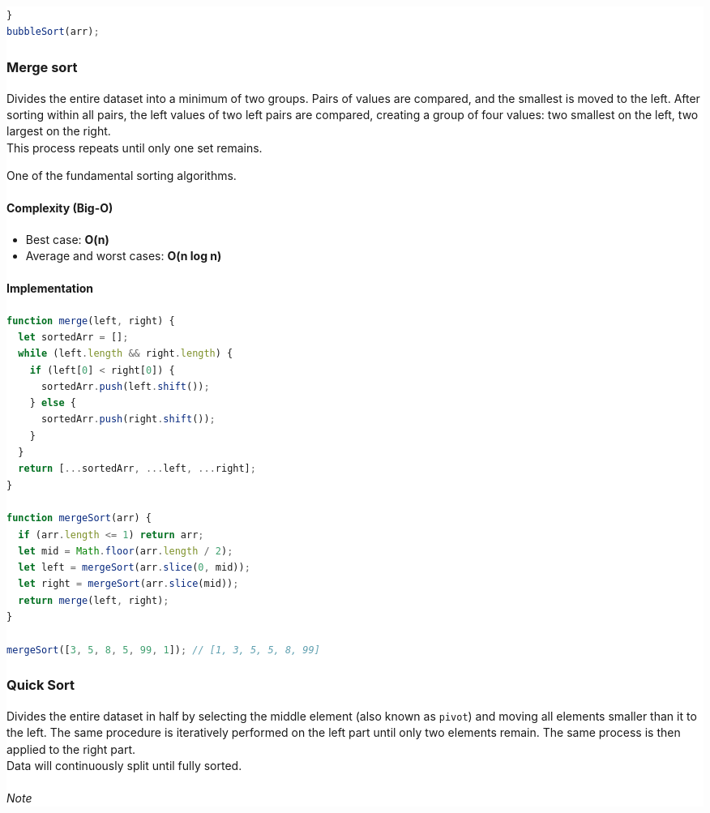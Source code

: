 ```js
}
bubbleSort(arr);
```

### Merge sort

Divides the entire dataset into a minimum of two groups. Pairs of values are compared, and the smallest is moved to the left. After sorting within all pairs, the left values of two left pairs are compared, creating a group of four values: two smallest on the left, two largest on the right.  
This process repeats until only one set remains.

One of the fundamental sorting algorithms.

#### Complexity (Big-O)

- Best case: **O(n)**
- Average and worst cases: **O(n log n)**

#### Implementation

```js
function merge(left, right) {
  let sortedArr = [];
  while (left.length && right.length) {
    if (left[0] < right[0]) {
      sortedArr.push(left.shift());
    } else {
      sortedArr.push(right.shift());
    }
  }
  return [...sortedArr, ...left, ...right];
}

function mergeSort(arr) {
  if (arr.length <= 1) return arr;
  let mid = Math.floor(arr.length / 2);
  let left = mergeSort(arr.slice(0, mid));
  let right = mergeSort(arr.slice(mid));
  return merge(left, right);
}

mergeSort([3, 5, 8, 5, 99, 1]); // [1, 3, 5, 5, 8, 99]
```

### Quick Sort

Divides the entire dataset in half by selecting the middle element (also known as `pivot`) and moving all elements smaller than it to the left. The same procedure is iteratively performed on the left part until only two elements remain. The same process is then applied to the right part.  
Data will continuously split until fully sorted.

###### Note
